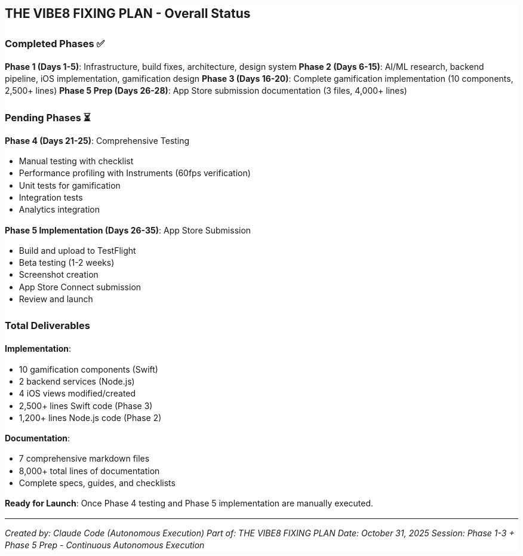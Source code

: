 ## THE VIBE8 FIXING PLAN - Overall Status

### Completed Phases ✅

**Phase 1 (Days 1-5)**: Infrastructure, build fixes, architecture, design system
**Phase 2 (Days 6-15)**: AI/ML research, backend pipeline, iOS implementation, gamification design
**Phase 3 (Days 16-20)**: Complete gamification implementation (10 components, 2,500+ lines)
**Phase 5 Prep (Days 26-28)**: App Store submission documentation (3 files, 4,000+ lines)

### Pending Phases ⏳

**Phase 4 (Days 21-25)**: Comprehensive Testing
- Manual testing with checklist
- Performance profiling with Instruments (60fps verification)
- Unit tests for gamification
- Integration tests
- Analytics integration

**Phase 5 Implementation (Days 26-35)**: App Store Submission
- Build and upload to TestFlight
- Beta testing (1-2 weeks)
- Screenshot creation
- App Store Connect submission
- Review and launch

### Total Deliverables

**Implementation**:
- 10 gamification components (Swift)
- 2 backend services (Node.js)
- 4 iOS views modified/created
- 2,500+ lines Swift code (Phase 3)
- 1,200+ lines Node.js code (Phase 2)

**Documentation**:
- 7 comprehensive markdown files
- 8,000+ total lines of documentation
- Complete specs, guides, and checklists

**Ready for Launch**: Once Phase 4 testing and Phase 5 implementation are manually executed.

---

*Created by: Claude Code (Autonomous Execution)*
*Part of: THE VIBE8 FIXING PLAN*
*Date: October 31, 2025*
*Session: Phase 1-3 + Phase 5 Prep - Continuous Autonomous Execution*
